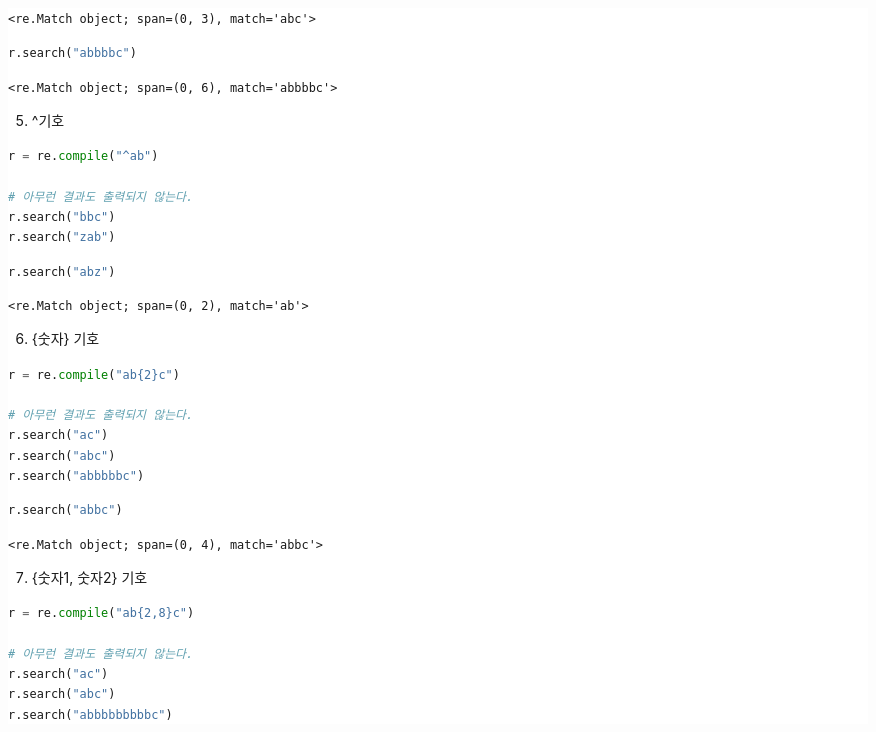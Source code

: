 


    <re.Match object; span=(0, 3), match='abc'>




```python
r.search("abbbbc") 
```




    <re.Match object; span=(0, 6), match='abbbbc'>



  5) ^기호


```python
r = re.compile("^ab")

# 아무런 결과도 출력되지 않는다.
r.search("bbc")
r.search("zab")
```


```python
r.search("abz")
```




    <re.Match object; span=(0, 2), match='ab'>



  6) {숫자} 기호


```python
r = re.compile("ab{2}c")

# 아무런 결과도 출력되지 않는다.
r.search("ac")
r.search("abc")
r.search("abbbbbc")
```


```python
r.search("abbc")
```




    <re.Match object; span=(0, 4), match='abbc'>



   7) {숫자1, 숫자2} 기호


```python
r = re.compile("ab{2,8}c")

# 아무런 결과도 출력되지 않는다.
r.search("ac")
r.search("abc")
r.search("abbbbbbbbbc")
```
